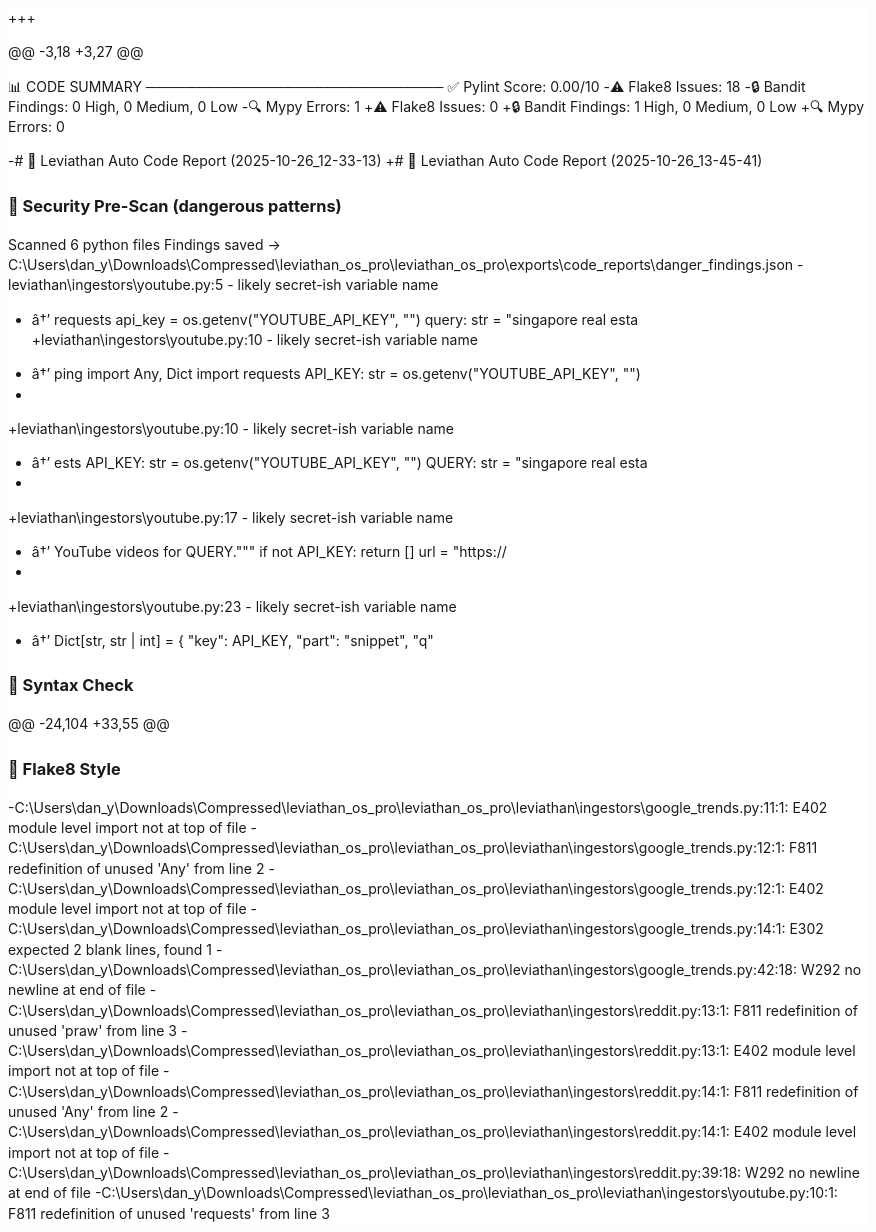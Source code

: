 +++ 

@@ -3,18 +3,27 @@

 📊 CODE SUMMARY
 ──────────────────────────────
 ✅ Pylint Score: 0.00/10
-⚠️ Flake8 Issues: 18
-🔒 Bandit Findings: 0 High, 0 Medium, 0 Low
-🔍 Mypy Errors: 1
+⚠️ Flake8 Issues: 0
+🔒 Bandit Findings: 1 High, 0 Medium, 0 Low
+🔍 Mypy Errors: 0
 
-# 🧠 Leviathan Auto Code Report (2025-10-26_12-33-13)
+# 🧠 Leviathan Auto Code Report (2025-10-26_13-45-41)
 
 ### 🔹 Security Pre-Scan (dangerous patterns)
 
 Scanned 6 python files
 Findings saved -> C:\Users\dan_y\Downloads\Compressed\leviathan_os_pro\leviathan_os_pro\exports\code_reports\danger_findings.json
-leviathan\ingestors\youtube.py:5  - likely secret-ish variable name
-  â†’  requests  api_key = os.getenv("YOUTUBE_API_KEY", "") query: str = "singapore real esta
+leviathan\ingestors\youtube.py:10  - likely secret-ish variable name
+  â†’ ping import Any, Dict  import requests  API_KEY: str = os.getenv("YOUTUBE_API_KEY", "")
+
+leviathan\ingestors\youtube.py:10  - likely secret-ish variable name
+  â†’ ests  API_KEY: str = os.getenv("YOUTUBE_API_KEY", "") QUERY: str = "singapore real esta
+
+leviathan\ingestors\youtube.py:17  - likely secret-ish variable name
+  â†’ YouTube videos for QUERY."""     if not API_KEY:         return []      url = "https://
+
+leviathan\ingestors\youtube.py:23  - likely secret-ish variable name
+  â†’ Dict[str, str | int] = {         "key": API_KEY,         "part": "snippet",         "q"
 
 
 ### 🔹 Syntax Check
@@ -24,104 +33,55 @@

 
 ### 🔹 Flake8 Style
 
-C:\Users\dan_y\Downloads\Compressed\leviathan_os_pro\leviathan_os_pro\leviathan\ingestors\google_trends.py:11:1: E402 module level import not at top of file
-C:\Users\dan_y\Downloads\Compressed\leviathan_os_pro\leviathan_os_pro\leviathan\ingestors\google_trends.py:12:1: F811 redefinition of unused 'Any' from line 2
-C:\Users\dan_y\Downloads\Compressed\leviathan_os_pro\leviathan_os_pro\leviathan\ingestors\google_trends.py:12:1: E402 module level import not at top of file
-C:\Users\dan_y\Downloads\Compressed\leviathan_os_pro\leviathan_os_pro\leviathan\ingestors\google_trends.py:14:1: E302 expected 2 blank lines, found 1
-C:\Users\dan_y\Downloads\Compressed\leviathan_os_pro\leviathan_os_pro\leviathan\ingestors\google_trends.py:42:18: W292 no newline at end of file
-C:\Users\dan_y\Downloads\Compressed\leviathan_os_pro\leviathan_os_pro\leviathan\ingestors\reddit.py:13:1: F811 redefinition of unused 'praw' from line 3
-C:\Users\dan_y\Downloads\Compressed\leviathan_os_pro\leviathan_os_pro\leviathan\ingestors\reddit.py:13:1: E402 module level import not at top of file
-C:\Users\dan_y\Downloads\Compressed\leviathan_os_pro\leviathan_os_pro\leviathan\ingestors\reddit.py:14:1: F811 redefinition of unused 'Any' from line 2
-C:\Users\dan_y\Downloads\Compressed\leviathan_os_pro\leviathan_os_pro\leviathan\ingestors\reddit.py:14:1: E402 module level import not at top of file
-C:\Users\dan_y\Downloads\Compressed\leviathan_os_pro\leviathan_os_pro\leviathan\ingestors\reddit.py:39:18: W292 no newline at end of file
-C:\Users\dan_y\Downloads\Compressed\leviathan_os_pro\leviathan_os_pro\leviathan\ingestors\youtube.py:10:1: F811 redefinition of unused 'requests' from line 3